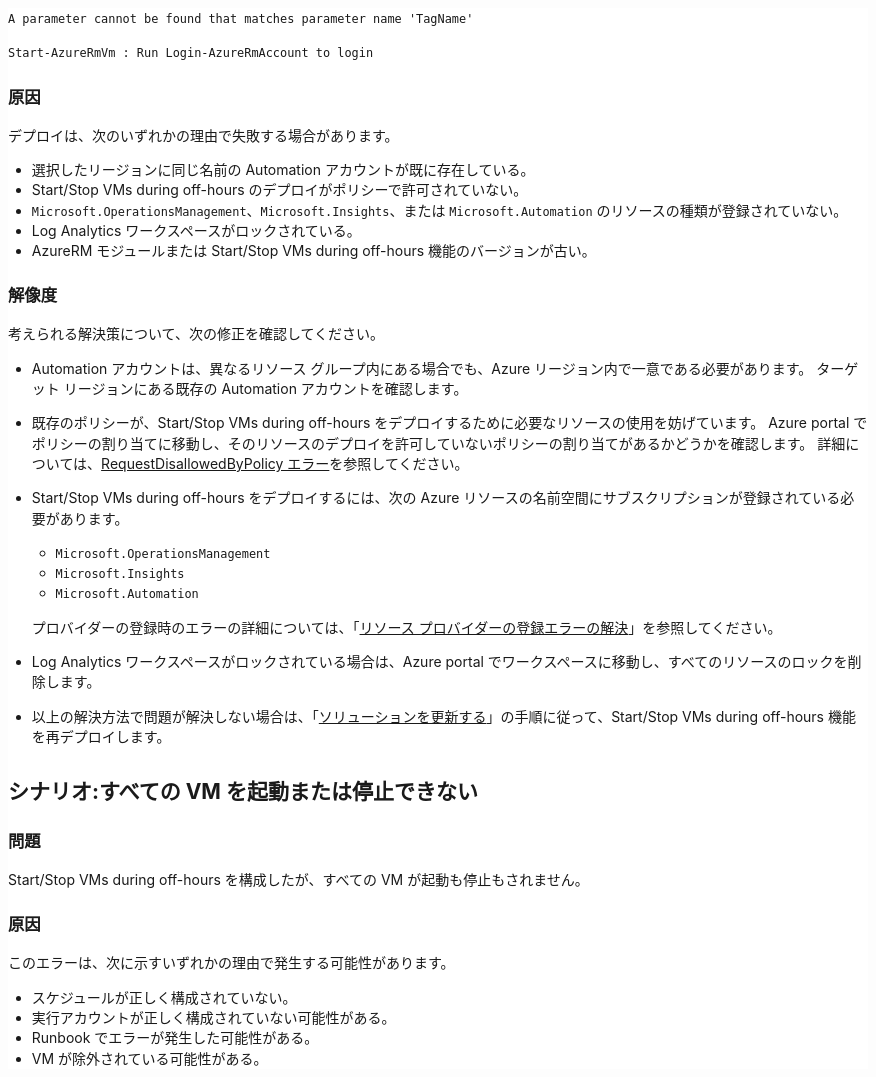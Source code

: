 ```error
A parameter cannot be found that matches parameter name 'TagName'
```

```error
Start-AzureRmVm : Run Login-AzureRmAccount to login
```

### <a name="cause"></a>原因

デプロイは、次のいずれかの理由で失敗する場合があります。

- 選択したリージョンに同じ名前の Automation アカウントが既に存在している。
- Start/Stop VMs during off-hours のデプロイがポリシーで許可されていない。
- `Microsoft.OperationsManagement`、`Microsoft.Insights`、または `Microsoft.Automation` のリソースの種類が登録されていない。
- Log Analytics ワークスペースがロックされている。
- AzureRM モジュールまたは Start/Stop VMs during off-hours 機能のバージョンが古い。

### <a name="resolution"></a>解像度

考えられる解決策について、次の修正を確認してください。

* Automation アカウントは、異なるリソース グループ内にある場合でも、Azure リージョン内で一意である必要があります。 ターゲット リージョンにある既存の Automation アカウントを確認します。
* 既存のポリシーが、Start/Stop VMs during off-hours をデプロイするために必要なリソースの使用を妨げています。 Azure portal でポリシーの割り当てに移動し、そのリソースのデプロイを許可していないポリシーの割り当てがあるかどうかを確認します。 詳細については、[RequestDisallowedByPolicy エラー](../../azure-resource-manager/templates/error-policy-requestdisallowedbypolicy.md)を参照してください。
* Start/Stop VMs during off-hours をデプロイするには、次の Azure リソースの名前空間にサブスクリプションが登録されている必要があります。

    * `Microsoft.OperationsManagement`
    * `Microsoft.Insights`
    * `Microsoft.Automation`

   プロバイダーの登録時のエラーの詳細については、「[リソース プロバイダーの登録エラーの解決](../../azure-resource-manager/templates/error-register-resource-provider.md)」を参照してください。
* Log Analytics ワークスペースがロックされている場合は、Azure portal でワークスペースに移動し、すべてのリソースのロックを削除します。
* 以上の解決方法で問題が解決しない場合は、「[ソリューションを更新する](../automation-solution-vm-management.md#update-the-feature)」の手順に従って、Start/Stop VMs during off-hours 機能を再デプロイします。

## <a name="scenario-all-vms-fail-to-start-or-stop"></a><a name="all-vms-fail-to-startstop"></a>シナリオ:すべての VM を起動または停止できない

### <a name="issue"></a>問題

Start/Stop VMs during off-hours を構成したが、すべての VM が起動も停止もされません。

### <a name="cause"></a>原因

このエラーは、次に示すいずれかの理由で発生する可能性があります。

- スケジュールが正しく構成されていない。
- 実行アカウントが正しく構成されていない可能性がある。
- Runbook でエラーが発生した可能性がある。
- VM が除外されている可能性がある。

